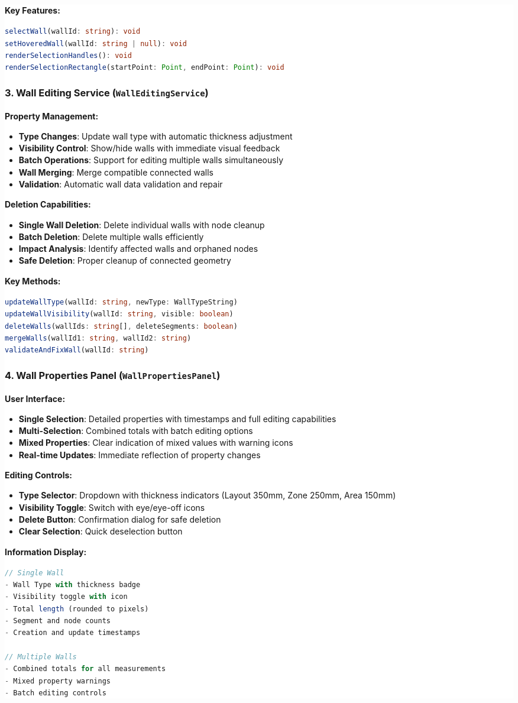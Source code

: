 **Key Features:**
```typescript
selectWall(wallId: string): void
setHoveredWall(wallId: string | null): void
renderSelectionHandles(): void
renderSelectionRectangle(startPoint: Point, endPoint: Point): void
```

### 3. Wall Editing Service (`WallEditingService`)

**Property Management:**
- **Type Changes**: Update wall type with automatic thickness adjustment
- **Visibility Control**: Show/hide walls with immediate visual feedback
- **Batch Operations**: Support for editing multiple walls simultaneously
- **Wall Merging**: Merge compatible connected walls
- **Validation**: Automatic wall data validation and repair

**Deletion Capabilities:**
- **Single Wall Deletion**: Delete individual walls with node cleanup
- **Batch Deletion**: Delete multiple walls efficiently
- **Impact Analysis**: Identify affected walls and orphaned nodes
- **Safe Deletion**: Proper cleanup of connected geometry

**Key Methods:**
```typescript
updateWallType(wallId: string, newType: WallTypeString)
updateWallVisibility(wallId: string, visible: boolean)
deleteWalls(wallIds: string[], deleteSegments: boolean)
mergeWalls(wallId1: string, wallId2: string)
validateAndFixWall(wallId: string)
```

### 4. Wall Properties Panel (`WallPropertiesPanel`)

**User Interface:**
- **Single Selection**: Detailed properties with timestamps and full editing capabilities
- **Multi-Selection**: Combined totals with batch editing options
- **Mixed Properties**: Clear indication of mixed values with warning icons
- **Real-time Updates**: Immediate reflection of property changes

**Editing Controls:**
- **Type Selector**: Dropdown with thickness indicators (Layout 350mm, Zone 250mm, Area 150mm)
- **Visibility Toggle**: Switch with eye/eye-off icons
- **Delete Button**: Confirmation dialog for safe deletion
- **Clear Selection**: Quick deselection button

**Information Display:**
```typescript
// Single Wall
- Wall Type with thickness badge
- Visibility toggle with icon
- Total length (rounded to pixels)
- Segment and node counts
- Creation and update timestamps

// Multiple Walls
- Combined totals for all measurements
- Mixed property warnings
- Batch editing controls
```
